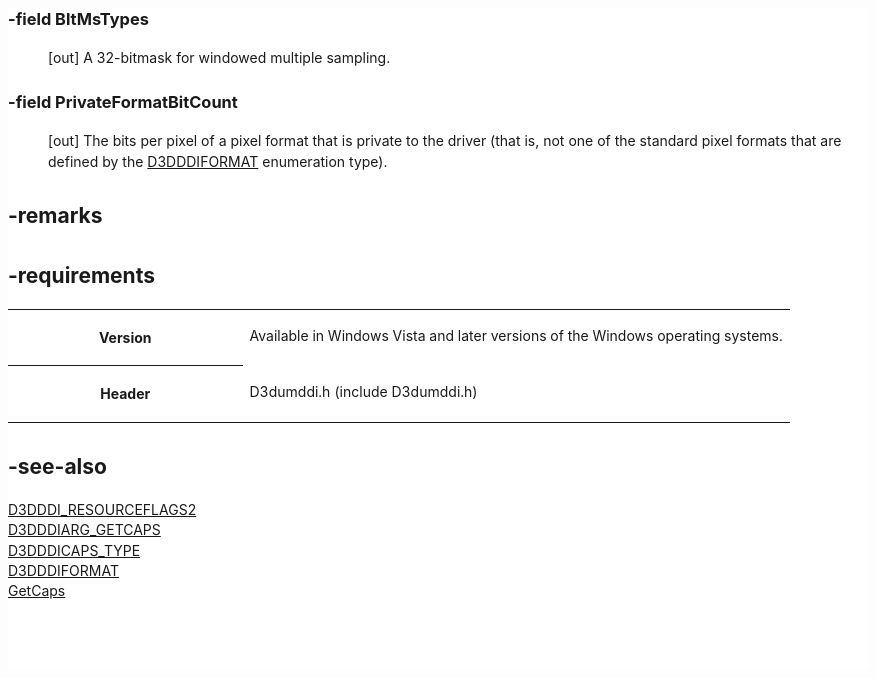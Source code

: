 ### -field <b>BltMsTypes</b>

<dd>
<p>[out] A 32-bitmask for windowed multiple sampling.</p>
</dd>

### -field <b>PrivateFormatBitCount</b>

<dd>
<p>[out] The bits per pixel of a pixel format that is private to the driver (that is, not one of the standard pixel formats that are defined by the <a href="https://msdn.microsoft.com/library/windows/hardware/ff544312">D3DDDIFORMAT</a> enumeration type). </p>
</dd>
</dl>

## -remarks


## -requirements
<table>
<tr>
<th width="30%">
<p>Version</p>
</th>
<td width="70%">
<p>Available in Windows Vista and later versions of the Windows operating systems.</p>
</td>
</tr>
<tr>
<th width="30%">
<p>Header</p>
</th>
<td width="70%">
<dl>
<dt>D3dumddi.h (include D3dumddi.h)</dt>
</dl>
</td>
</tr>
</table>

## -see-also
<dl>
<dt>
<a href="https://msdn.microsoft.com/library/windows/hardware/hh439286">D3DDDI_RESOURCEFLAGS2</a>
</dt>
<dt>
<a href="https://msdn.microsoft.com/library/windows/hardware/ff543148">D3DDDIARG_GETCAPS</a>
</dt>
<dt>
<a href="https://msdn.microsoft.com/library/windows/hardware/ff544132">D3DDDICAPS_TYPE</a>
</dt>
<dt>
<a href="https://msdn.microsoft.com/library/windows/hardware/ff544312">D3DDDIFORMAT</a>
</dt>
<dt>
<a href="..\d3dumddi\nc-d3dumddi-pfnd3dddi-getcaps.md">GetCaps</a>
</dt>
</dl>
<p> </p>
<p> </p>